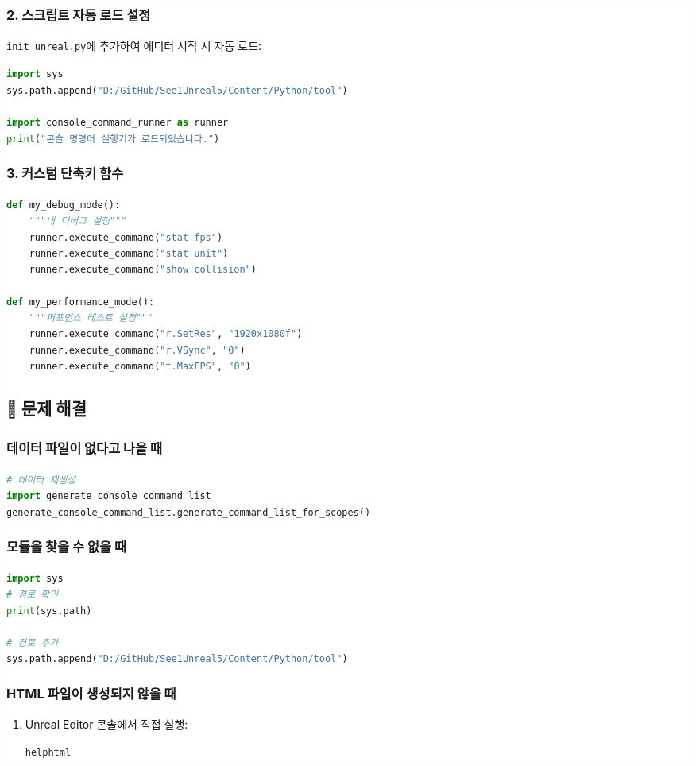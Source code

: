 ### 2. 스크립트 자동 로드 설정

`init_unreal.py`에 추가하여 에디터 시작 시 자동 로드:

```python
import sys
sys.path.append("D:/GitHub/See1Unreal5/Content/Python/tool")

import console_command_runner as runner
print("콘솔 명령어 실행기가 로드되었습니다.")
```

### 3. 커스텀 단축키 함수

```python
def my_debug_mode():
    """내 디버그 설정"""
    runner.execute_command("stat fps")
    runner.execute_command("stat unit")
    runner.execute_command("show collision")
    
def my_performance_mode():
    """퍼포먼스 테스트 설정"""
    runner.execute_command("r.SetRes", "1920x1080f")
    runner.execute_command("r.VSync", "0")
    runner.execute_command("t.MaxFPS", "0")
```

## 🐛 문제 해결

### 데이터 파일이 없다고 나올 때

```python
# 데이터 재생성
import generate_console_command_list
generate_console_command_list.generate_command_list_for_scopes()
```

### 모듈을 찾을 수 없을 때

```python
import sys
# 경로 확인
print(sys.path)

# 경로 추가
sys.path.append("D:/GitHub/See1Unreal5/Content/Python/tool")
```

### HTML 파일이 생성되지 않을 때

1. Unreal Editor 콘솔에서 직접 실행:
   ```
   helphtml
   ```
